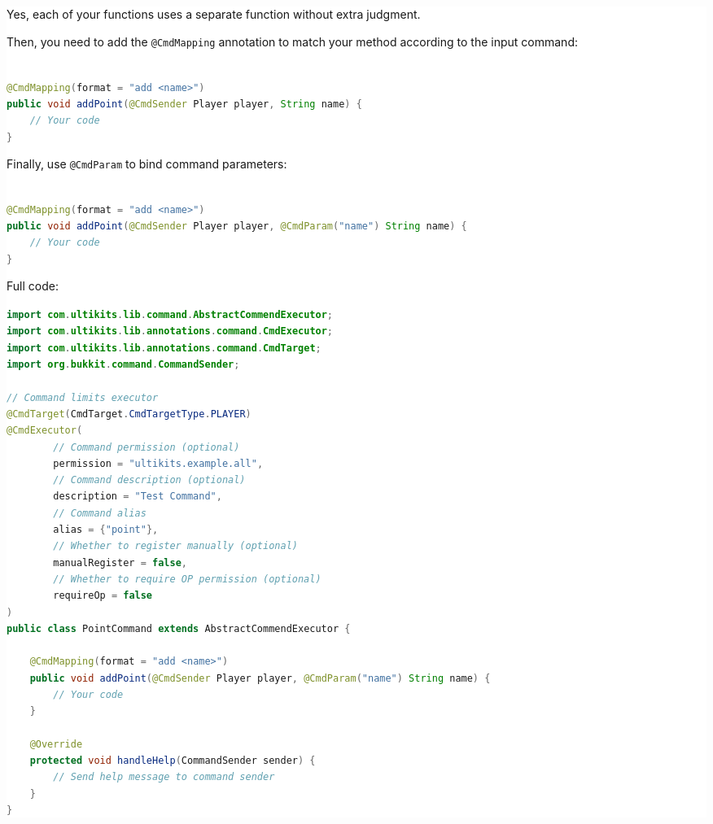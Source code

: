 Yes, each of your functions uses a separate function without extra judgment.

Then, you need to add the `@CmdMapping` annotation to match your method according to the input
command:

```java

@CmdMapping(format = "add <name>")
public void addPoint(@CmdSender Player player, String name) {
    // Your code
}
```

Finally, use `@CmdParam` to bind command parameters:

```java

@CmdMapping(format = "add <name>")
public void addPoint(@CmdSender Player player, @CmdParam("name") String name) {
    // Your code
}
``` 

Full code:
    
```java
import com.ultikits.lib.command.AbstractCommendExecutor;
import com.ultikits.lib.annotations.command.CmdExecutor;
import com.ultikits.lib.annotations.command.CmdTarget;
import org.bukkit.command.CommandSender;

// Command limits executor
@CmdTarget(CmdTarget.CmdTargetType.PLAYER)
@CmdExecutor(
        // Command permission (optional)
        permission = "ultikits.example.all",
        // Command description (optional)
        description = "Test Command",
        // Command alias
        alias = {"point"},
        // Whether to register manually (optional)
        manualRegister = false,
        // Whether to require OP permission (optional)
        requireOp = false
)
public class PointCommand extends AbstractCommendExecutor {

    @CmdMapping(format = "add <name>")
    public void addPoint(@CmdSender Player player, @CmdParam("name") String name) {
        // Your code
    }

    @Override
    protected void handleHelp(CommandSender sender) {
        // Send help message to command sender
    }
}
```
